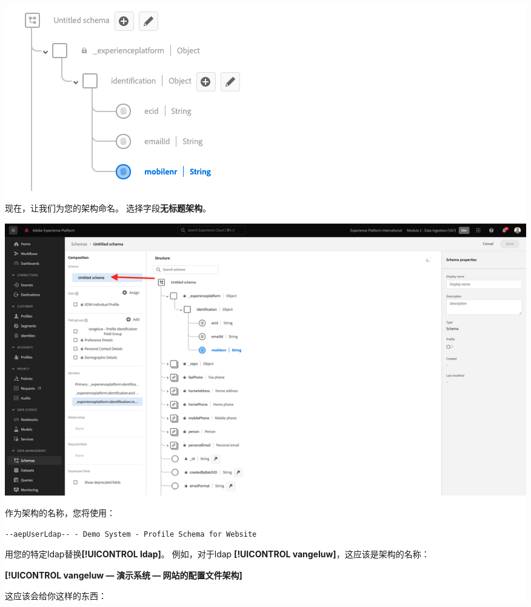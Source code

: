 ![数据获取](./images/applyiden.png)

现在，让我们为您的架构命名。 选择字段&#x200B;**无标题架构**。

![数据获取](./images/schemaname1.png)

作为架构的名称，您将使用：

`--aepUserLdap-- - Demo System - Profile Schema for Website`

用您的特定ldap替换&#x200B;**[!UICONTROL ldap]**。 例如，对于ldap **[!UICONTROL vangeluw]**，这应该是架构的名称：

**[!UICONTROL vangeluw — 演示系统 — 网站的配置文件架构]**

这应该会给你这样的东西：

